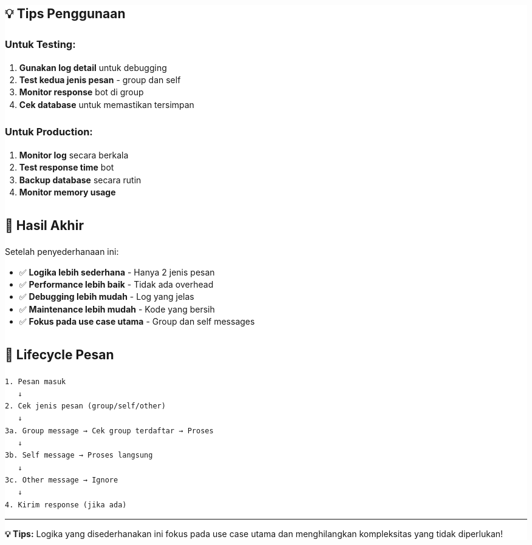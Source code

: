 ## 💡 **Tips Penggunaan**

### **Untuk Testing:**
1. **Gunakan log detail** untuk debugging
2. **Test kedua jenis pesan** - group dan self
3. **Monitor response** bot di group
4. **Cek database** untuk memastikan tersimpan

### **Untuk Production:**
1. **Monitor log** secara berkala
2. **Test response time** bot
3. **Backup database** secara rutin
4. **Monitor memory usage**

## 🎉 **Hasil Akhir**

Setelah penyederhanaan ini:
- ✅ **Logika lebih sederhana** - Hanya 2 jenis pesan
- ✅ **Performance lebih baik** - Tidak ada overhead
- ✅ **Debugging lebih mudah** - Log yang jelas
- ✅ **Maintenance lebih mudah** - Kode yang bersih
- ✅ **Fokus pada use case utama** - Group dan self messages

## 🔄 **Lifecycle Pesan**

```
1. Pesan masuk
   ↓
2. Cek jenis pesan (group/self/other)
   ↓
3a. Group message → Cek group terdaftar → Proses
   ↓
3b. Self message → Proses langsung
   ↓
3c. Other message → Ignore
   ↓
4. Kirim response (jika ada)
```

---

**💡 Tips:** Logika yang disederhanakan ini fokus pada use case utama dan menghilangkan kompleksitas yang tidak diperlukan! 